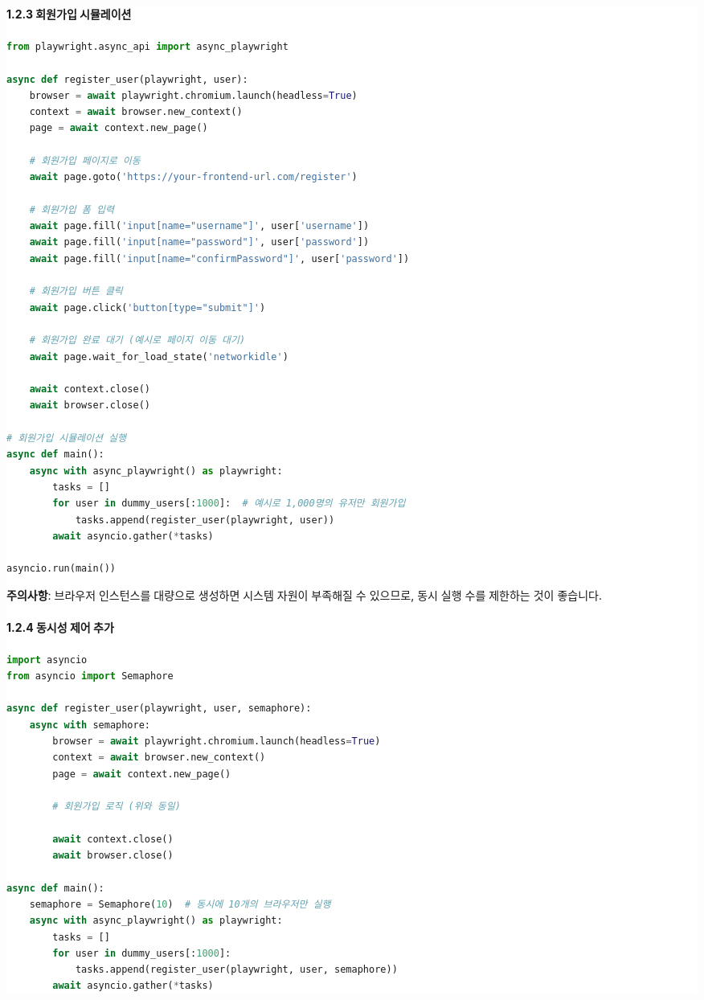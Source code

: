
#### **1.2.3 회원가입 시뮬레이션**

```python
from playwright.async_api import async_playwright

async def register_user(playwright, user):
    browser = await playwright.chromium.launch(headless=True)
    context = await browser.new_context()
    page = await context.new_page()
    
    # 회원가입 페이지로 이동
    await page.goto('https://your-frontend-url.com/register')
    
    # 회원가입 폼 입력
    await page.fill('input[name="username"]', user['username'])
    await page.fill('input[name="password"]', user['password'])
    await page.fill('input[name="confirmPassword"]', user['password'])
    
    # 회원가입 버튼 클릭
    await page.click('button[type="submit"]')
    
    # 회원가입 완료 대기 (예시로 페이지 이동 대기)
    await page.wait_for_load_state('networkidle')
    
    await context.close()
    await browser.close()

# 회원가입 시뮬레이션 실행
async def main():
    async with async_playwright() as playwright:
        tasks = []
        for user in dummy_users[:1000]:  # 예시로 1,000명의 유저만 회원가입
            tasks.append(register_user(playwright, user))
        await asyncio.gather(*tasks)

asyncio.run(main())
```

**주의사항**: 브라우저 인스턴스를 대량으로 생성하면 시스템 자원이 부족해질 수 있으므로, 동시 실행 수를 제한하는 것이 좋습니다.

#### **1.2.4 동시성 제어 추가**

```python
import asyncio
from asyncio import Semaphore

async def register_user(playwright, user, semaphore):
    async with semaphore:
        browser = await playwright.chromium.launch(headless=True)
        context = await browser.new_context()
        page = await context.new_page()
        
        # 회원가입 로직 (위와 동일)
        
        await context.close()
        await browser.close()

async def main():
    semaphore = Semaphore(10)  # 동시에 10개의 브라우저만 실행
    async with async_playwright() as playwright:
        tasks = []
        for user in dummy_users[:1000]:
            tasks.append(register_user(playwright, user, semaphore))
        await asyncio.gather(*tasks)
```